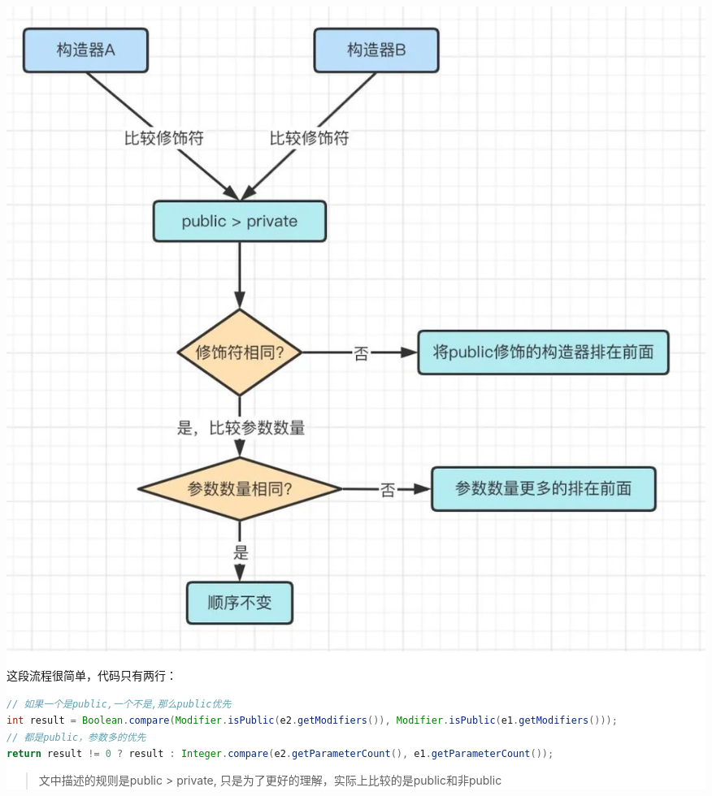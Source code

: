 ![png](images/2-构造器的优先级.png)

这段流程很简单，代码只有两行：

```java
// 如果一个是public,一个不是,那么public优先
int result = Boolean.compare(Modifier.isPublic(e2.getModifiers()), Modifier.isPublic(e1.getModifiers()));
// 都是public，参数多的优先
return result != 0 ? result : Integer.compare(e2.getParameterCount(), e1.getParameterCount());
```

> 文中描述的规则是public > private, 只是为了更好的理解，实际上比较的是public和非public
